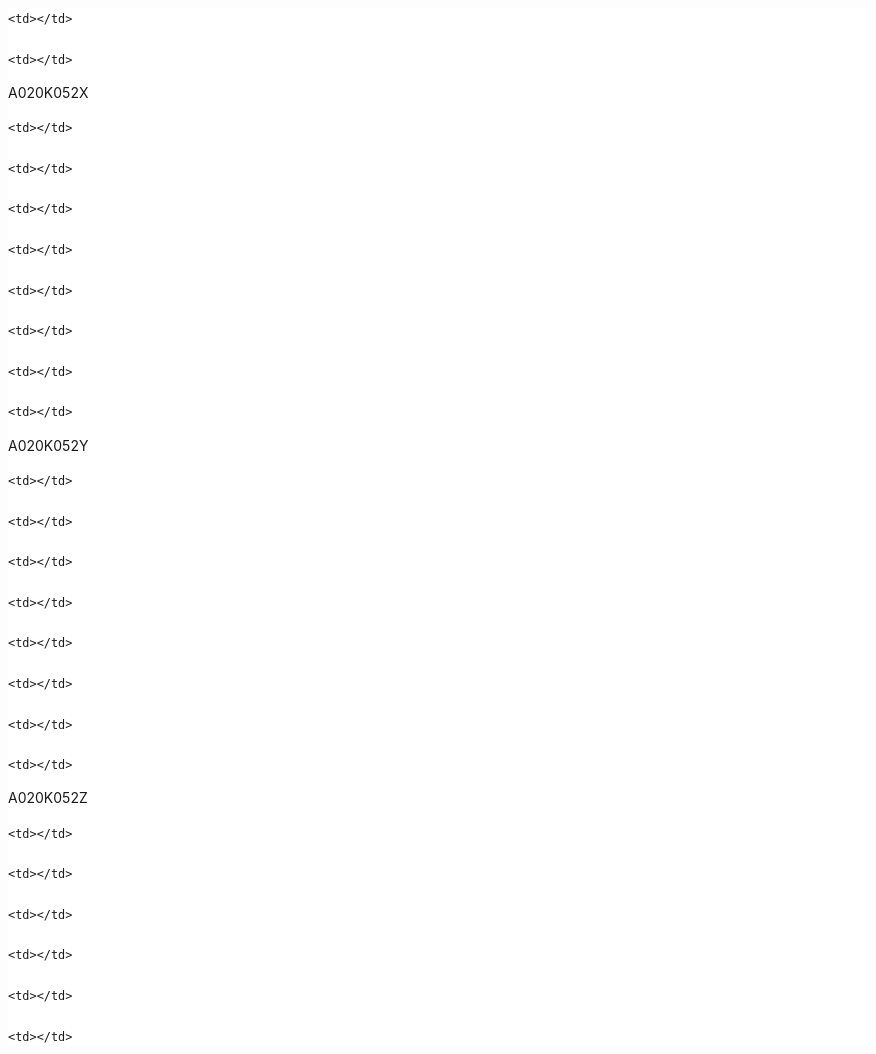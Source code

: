     <td></td>
    
    <td></td>
    

</tr>

<tr>
    <td>A020K052X</td>
    
    <td></td>
    
    <td></td>
    
    <td></td>
    
    <td></td>
    
    <td></td>
    
    <td></td>
    
    <td></td>
    
    <td></td>
    

</tr>

<tr>
    <td>A020K052Y</td>
    
    <td></td>
    
    <td></td>
    
    <td></td>
    
    <td></td>
    
    <td></td>
    
    <td></td>
    
    <td></td>
    
    <td></td>
    

</tr>

<tr>
    <td>A020K052Z</td>
    
    <td></td>
    
    <td></td>
    
    <td></td>
    
    <td></td>
    
    <td></td>
    
    <td></td>
    